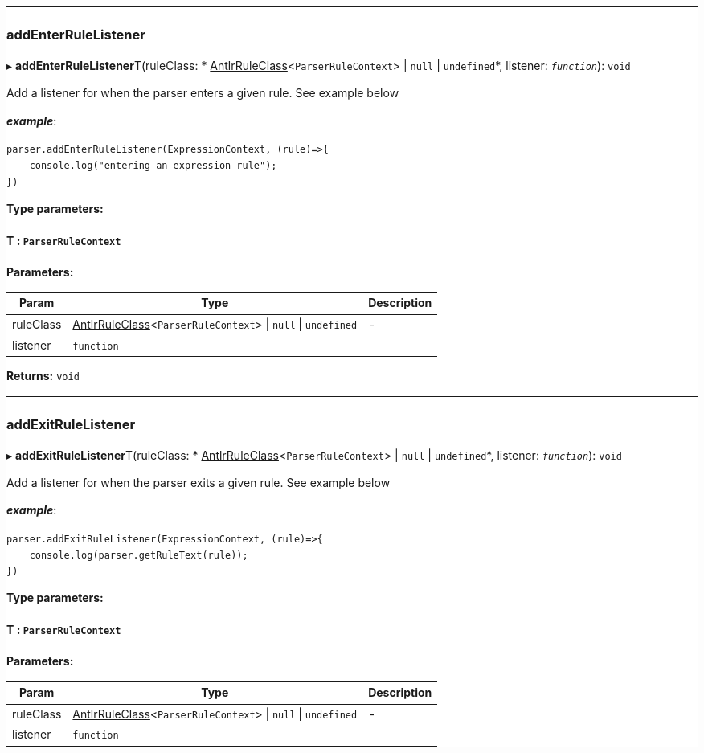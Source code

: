 ___
<a id="addenterrulelistener"></a>

###  addEnterRuleListener

▸ **addEnterRuleListener**T(ruleClass: * [AntlrRuleClass](../modules/_types_types_.md#antlrruleclass)<`ParserRuleContext`> &#124; `null` &#124; `undefined`*, listener: *`function`*): `void`

Add a listener for when the parser enters a given rule. See example below

*__example__*:   

```
parser.addEnterRuleListener(ExpressionContext, (rule)=>{
    console.log("entering an expression rule");
})
```

**Type parameters:**

#### T :  `ParserRuleContext`
**Parameters:**

| Param | Type | Description |
| ------ | ------ | ------ |
| ruleClass |  [AntlrRuleClass](../modules/_types_types_.md#antlrruleclass)<`ParserRuleContext`> &#124; `null` &#124; `undefined`|  - |
| listener | `function` |   |

**Returns:** `void`

___
<a id="addexitrulelistener"></a>

###  addExitRuleListener

▸ **addExitRuleListener**T(ruleClass: * [AntlrRuleClass](../modules/_types_types_.md#antlrruleclass)<`ParserRuleContext`> &#124; `null` &#124; `undefined`*, listener: *`function`*): `void`

Add a listener for when the parser exits a given rule. See example below

*__example__*:   

```
parser.addExitRuleListener(ExpressionContext, (rule)=>{
    console.log(parser.getRuleText(rule));
})
```

**Type parameters:**

#### T :  `ParserRuleContext`
**Parameters:**

| Param | Type | Description |
| ------ | ------ | ------ |
| ruleClass |  [AntlrRuleClass](../modules/_types_types_.md#antlrruleclass)<`ParserRuleContext`> &#124; `null` &#124; `undefined`|  - |
| listener | `function` |   |
